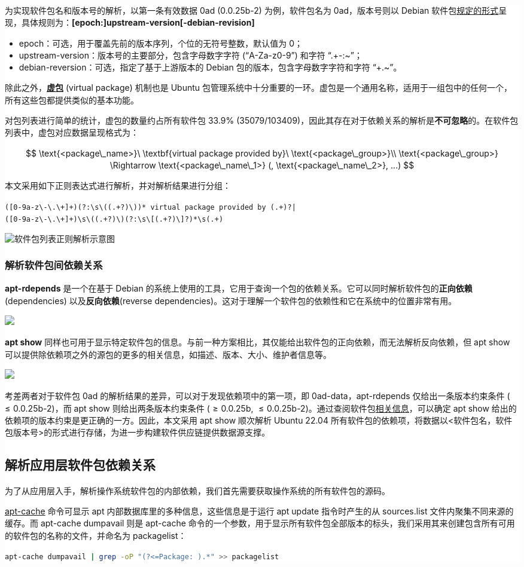 为实现软件包名和版本号的解析，以第一条有效数据 0ad (0.0.25b-2) 为例，软件包名为 0ad，版本号则以 Debian 软件包[规定的形式](https://manpages.ubuntu.com/manpages/jammy/en/man7/deb-version.7.html)呈现，具体规则为：**[epoch:]upstream-version[-debian-revision]**

- epoch：可选，用于覆盖先前的版本序列，个位的无符号整数，默认值为 0；
- upstream-version：版本号的主要部分，包含字母数字字符 (“A-Za-z0-9”) 和字符 “.+-:~”；
- debian-reversion：可选，指定了基于上游版本的 Debian 包的版本，包含字母数字字符和字符 “+.~”。

除此之外，**[虚包](https://manpages.ubuntu.com/manpages/jammy/en/man7/deb-version.7.html)** (virtual package) 机制也是 Ubuntu 包管理系统中十分重要的一环。虚包是一个通用名称，适用于一组包中的任何一个，所有这些包都提供类似的基本功能。

对包列表进行简单的统计，虚包的数量约占所有软件包 33.9% (35079/103409)，因此其存在对于依赖关系的解析是**不可忽略**的。在软件包列表中，虚包对应数据呈现格式为：

$$
\text{<package\_name>}\ \textbf{virtual package provided by}\ \text{<package\_group>}\\
\text{<package\_group>} \Rightarrow \text{<package\_name\_1>} (, \text{<package\_name\_2>}, ...)
$$

本文采用如下正则表达式进行解析，并对解析结果进行分组：

```
([0-9a-z\-\.\+]+)(?:\s\((.+?)\))* virtual package provided by (.+)?|
([0-9a-z\-\.\+]+)\s\((.+?)\)(?:\s\[(.+?)\]?)*\s(.+)
```

![软件包列表正则解析示意图](@assets/images/regex1.png)

### 解析软件包间依赖关系

**apt-rdepends** 是一个在基于 Debian 的系统上使用的工具，它用于查询一个包的依赖关系。它可以同时解析软件包的**正向依赖** (dependencies) 以及**反向依赖**(reverse dependencies)。这对于理解一个软件包的依赖性和它在系统中的位置非常有用。

![](@assets/images/apt-rdepends-output.jpg)

**apt show** 同样也可用于显示特定软件包的信息。与前一种方案相比，其仅能给出软件包的正向依赖，而无法解析反向依赖，但 apt show 可以提供除依赖项之外的源包的更多的相关信息，如描述、版本、大小、维护者信息等。

![](@assets/images/apt-show-output.jpg)

考差两者对于软件包 0ad 的解析结果的差异，可以对于发现依赖项中的第一项，即 0ad-data，apt-rdepends 仅给出一条版本约束条件 ($\leqslant \text{0.0.25b-2}$)，而 apt show 则给出两条版本约束条件 ($\geqslant \text{0.0.25b},\ \leqslant \text{0.0.25b-2}$)。通过查阅软件包[相关信息](https://ubuntu.pkgs.org/22.04/ubuntu-universe-amd64/0ad_0.0.25b-2_amd64.deb.html)，可以确定 apt show 给出的依赖项的版本约束是更正确的一方。因此，本文采用 apt show 顺次解析 Ubuntu 22.04 所有软件包的依赖项，将数据以<软件包名，软件包版本号>的形式进行存储，为进一步构建软件供应链提供数据源支撑。

## 解析应用层软件包依赖关系

为了从应用层入手，解析操作系统软件包的内部依赖，我们首先需要获取操作系统的所有软件包的源码。

[apt-cache](https://debian-handbook.info/browse/stable/sect.apt-cache.html) 命令可显示 apt 内部数据库里的多种信息，这些信息是于运行 apt update 指令时产生的从 sources.list 文件内聚集不同来源的缓存。而 apt-cache dumpavail 则是 apt-cache 命令的一个参数，用于显示所有软件包全部版本的标头，我们采用其来创建包含所有可用的软件包的名称的文件，并命名为 packagelist：

```bash
apt-cache dumpavail | grep -oP "(?<=Package: ).*" >> packagelist
```
